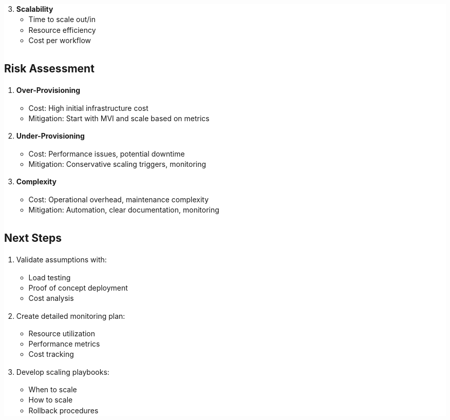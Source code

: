 3. **Scalability**
   - Time to scale out/in
   - Resource efficiency
   - Cost per workflow

## Risk Assessment

1. **Over-Provisioning**
   - Cost: High initial infrastructure cost
   - Mitigation: Start with MVI and scale based on metrics

2. **Under-Provisioning**
   - Cost: Performance issues, potential downtime
   - Mitigation: Conservative scaling triggers, monitoring

3. **Complexity**
   - Cost: Operational overhead, maintenance complexity
   - Mitigation: Automation, clear documentation, monitoring

## Next Steps

1. Validate assumptions with:
   - Load testing
   - Proof of concept deployment
   - Cost analysis

2. Create detailed monitoring plan:
   - Resource utilization
   - Performance metrics
   - Cost tracking

3. Develop scaling playbooks:
   - When to scale
   - How to scale
   - Rollback procedures